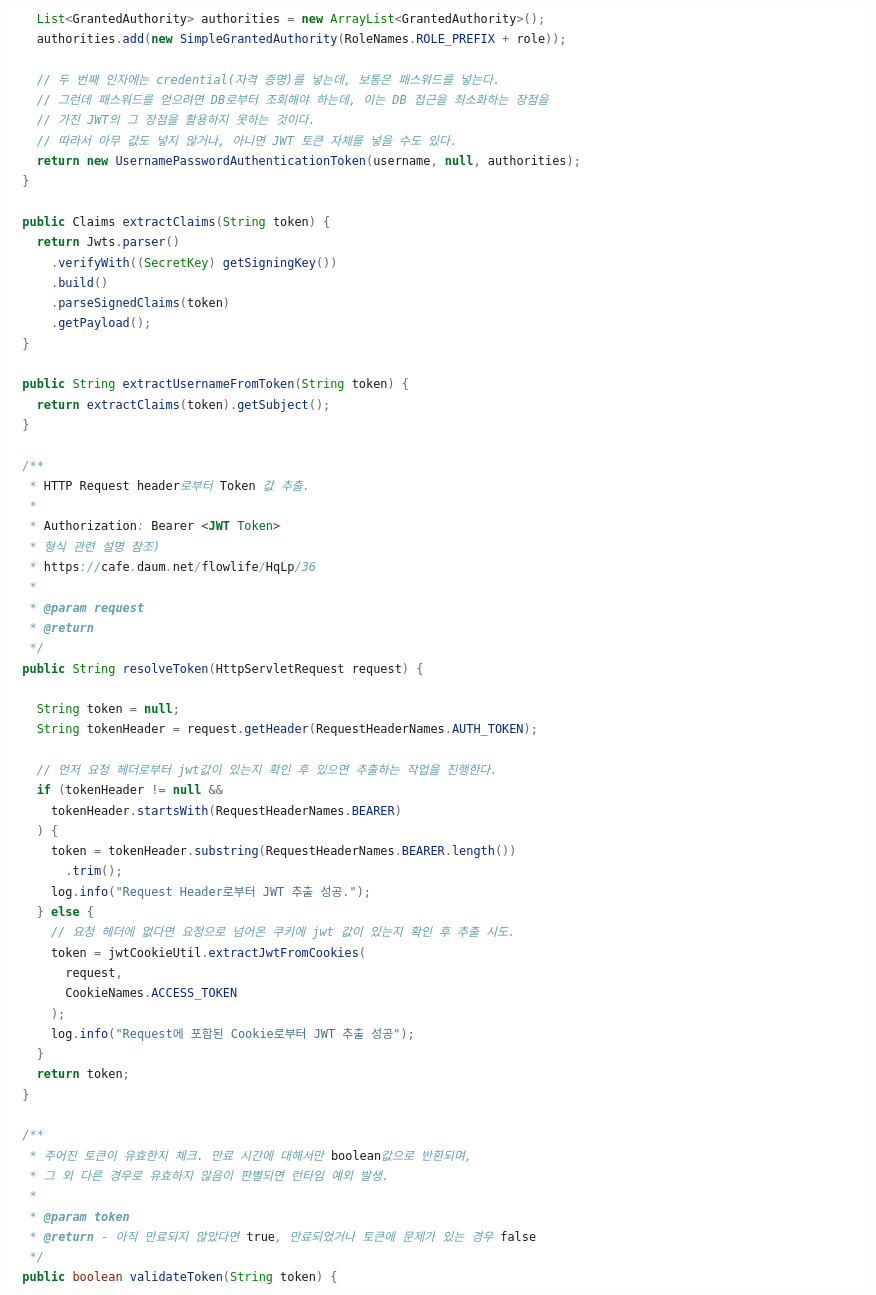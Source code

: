 ```java
    List<GrantedAuthority> authorities = new ArrayList<GrantedAuthority>();
    authorities.add(new SimpleGrantedAuthority(RoleNames.ROLE_PREFIX + role));
        
    // 두 번째 인자에는 credential(자격 증명)를 넣는데, 보통은 패스워드를 넣는다. 
    // 그런데 패스워드를 얻으려면 DB로부터 조회해야 하는데, 이는 DB 접근을 최소화하는 장점을 
    // 가진 JWT의 그 장점을 활용하지 못하는 것이다. 
    // 따라서 아무 값도 넣지 않거나, 아니면 JWT 토큰 자체를 넣을 수도 있다. 
    return new UsernamePasswordAuthenticationToken(username, null, authorities);
  }
    
  public Claims extractClaims(String token) {
    return Jwts.parser()
      .verifyWith((SecretKey) getSigningKey())
      .build()
      .parseSignedClaims(token)
      .getPayload();
  }
    
  public String extractUsernameFromToken(String token) {
    return extractClaims(token).getSubject();
  }
    
  /**
   * HTTP Request header로부터 Token 값 추출.
   * 
   * Authorization: Bearer <JWT Token>
   * 형식 관련 설명 참조)
   * https://cafe.daum.net/flowlife/HqLp/36
   * 
   * @param request
   * @return
   */
  public String resolveToken(HttpServletRequest request) {
        
    String token = null;
    String tokenHeader = request.getHeader(RequestHeaderNames.AUTH_TOKEN);
        
    // 먼저 요청 헤더로부터 jwt값이 있는지 확인 후 있으면 추출하는 작업을 진행한다. 
    if (tokenHeader != null && 
      tokenHeader.startsWith(RequestHeaderNames.BEARER)
    ) {
      token = tokenHeader.substring(RequestHeaderNames.BEARER.length())
        .trim();
      log.info("Request Header로부터 JWT 추출 성공.");
    } else {
      // 요청 헤더에 없다면 요청으로 넘어온 쿠키에 jwt 값이 있는지 확인 후 추출 시도.
      token = jwtCookieUtil.extractJwtFromCookies(
        request, 
        CookieNames.ACCESS_TOKEN
      );
      log.info("Request에 포함된 Cookie로부터 JWT 추출 성공");
    }
    return token;
  }
    
  /**
   * 주어진 토큰이 유효한지 체크. 만료 시간에 대해서만 boolean값으로 반환되며, 
   * 그 외 다른 경우로 유효하지 않음이 판별되면 런타임 예외 발생.
   * 
   * @param token
   * @return - 아직 만료되지 않았다면 true, 만료되었거나 토큰에 문제가 있는 경우 false
   */
  public boolean validateToken(String token) {
```